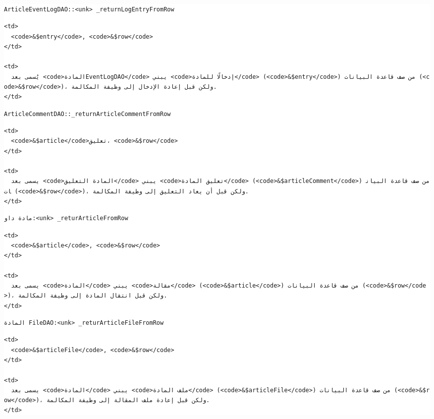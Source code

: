  <tr>
    <td>
      <code>ArticleEventLogDAO::&lt;unk> _returnLogEntryFromRow</code>
    </td>
    
    <td>
      <code>&$entry</code>, <code>&$row</code>
    </td>
    
    <td>
      يُسمى بعد <code>المادةEventLogDAO</code> يبني <code>إدخالًا للمادة</code> (<code>&$entry</code>) من صف قاعدة البيانات (<code>&$row</code>)، ولكن قبل إعادة الإدخال إلى وظيفة المكالمة.
    </td>
  </tr>
  
  <tr>
    <td>
      <code>ArticleCommentDAO::​_returnArticleCommentFromRow</code>
    </td>
    
    <td>
      <code>&$article</code>تعليق، <code>&$row</code>
    </td>
    
    <td>
      يسمى بعد <code>المادة التعليق</code> يبني <code>تعليق المادة</code> (<code>&$articleComment</code>) من صف قاعدة البيانات (<code>&$row</code>)، ولكن قبل أن يعاد التعليق إلى وظيفة المكالمة.
    </td>
  </tr>
  
  <tr>
    <td>
      <code>مادة داو:&lt;unk> _returArticleFromRow</code>
    </td>
    
    <td>
      <code>&$article</code>, <code>&$row</code>
    </td>
    
    <td>
      يسمى بعد <code>المادة</code> يبني <code>مقالة</code> (<code>&$article</code>) من صف قاعدة البيانات (<code>&$row</code>)، ولكن قبل انتقال المادة إلى وظيفة المكالمة.
    </td>
  </tr>
  
  <tr>
    <td>
      <code>المادة FileDAO:&lt;unk> _returArticleFileFromRow</code>
    </td>
    
    <td>
      <code>&$articleFile</code>, <code>&$row</code>
    </td>
    
    <td>
      يسمى بعد <code>المادة</code> يبني <code>ملف المادة</code> (<code>&$articleFile</code>) من صف قاعدة البيانات (<code>&$row</code>)، ولكن قبل إعادة ملف المقالة إلى وظيفة المكالمة.
    </td>
  </tr>
  